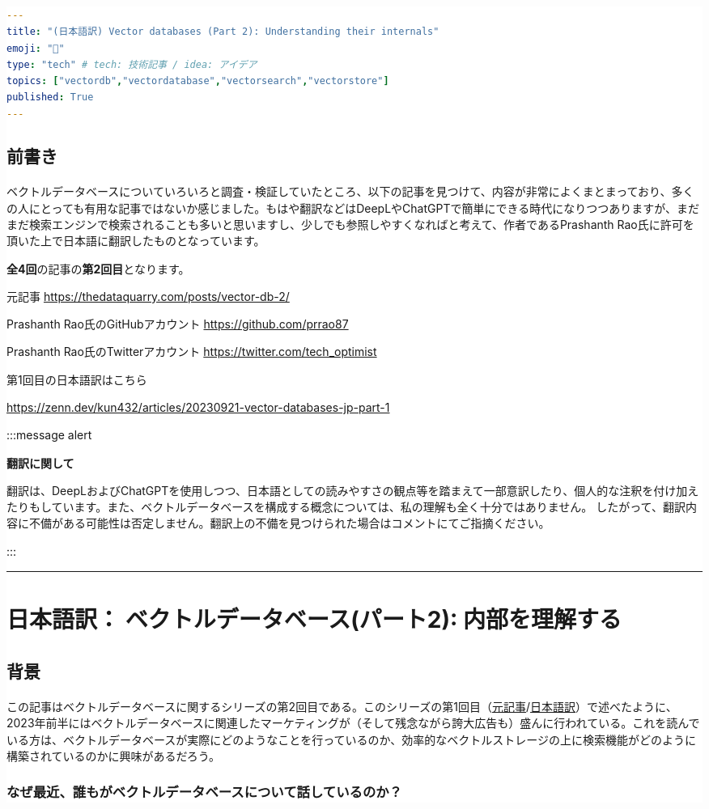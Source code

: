 ```yaml
---
title: "(日本語訳) Vector databases (Part 2): Understanding their internals"
emoji: "🔡"
type: "tech" # tech: 技術記事 / idea: アイデア
topics: ["vectordb","vectordatabase","vectorsearch","vectorstore"]
published: True
---
```


## 前書き

ベクトルデータベースについていろいろと調査・検証していたところ、以下の記事を見つけて、内容が非常によくまとまっており、多くの人にとっても有用な記事ではないか感じました。もはや翻訳などはDeepLやChatGPTで簡単にできる時代になりつつありますが、まだまだ検索エンジンで検索されることも多いと思いますし、少しでも参照しやすくなればと考えて、作者であるPrashanth Rao氏に許可を頂いた上で日本語に翻訳したものとなっています。

**全4回**の記事の**第2回目**となります。

元記事
https://thedataquarry.com/posts/vector-db-2/

Prashanth Rao氏のGitHubアカウント
https://github.com/prrao87

Prashanth Rao氏のTwitterアカウント
https://twitter.com/tech_optimist

第1回目の日本語訳はこちら

https://zenn.dev/kun432/articles/20230921-vector-databases-jp-part-1

:::message alert

**翻訳に関して**

翻訳は、DeepLおよびChatGPTを使用しつつ、日本語としての読みやすさの観点等を踏まえて一部意訳したり、個人的な注釈を付け加えたりもしています。また、ベクトルデータベースを構成する概念については、私の理解も全く十分ではありません。
したがって、翻訳内容に不備がある可能性は否定しません。翻訳上の不備を見つけられた場合はコメントにてご指摘ください。

:::

-----

# 日本語訳： ベクトルデータベース(パート2): 内部を理解する

## 背景

この記事はベクトルデータベースに関するシリーズの第2回目である。このシリーズの第1回目（[元記事](https://thedataquarry.com/posts/vector-db-2/)/[日本語訳](https://zenn.dev/kun432/articles/20230921-vector-databases-jp-part-1)）で述べたように、2023年前半にはベクトルデータベースに関連したマーケティングが（そして残念ながら誇大広告も）盛んに行われている。これを読んでいる方は、ベクトルデータベースが実際にどのようなことを行っているのか、効率的なベクトルストレージの上に検索機能がどのように構築されているのかに興味があるだろう。

### なぜ最近、誰もがベクトルデータベースについて話しているのか？


[^1]: "The rise of vector databases", [Forbes](https://www.forbes.com/sites/adrianbridgwater/2023/05/19/the-rise-of-vector-databases/?sh=7014b16514a6)
[^2]: "Revolution in NLP is changing the way companies understand text", [TechCrunch](https://techcrunch.com/sponsor/nvidia/how-the-revolution-of-natural-language-processing-is-changing-the-way-companies-understand-text/) ↩︎
[^3]: "Beware tunnel vision in AI retrieval: Colin Harman︎", [Substack](https://colinharman.substack.com/p/beware-tunnel-vision-in-ai-retrieval)
[^4]: "Vector search for clinical decisions", [Haystack US 2023](https://colinharman.substack.com/i/126262800/haystack-us-erica-lesyshyn-and-max-irwin-vector-search-for-clinical-decisions)︎
[^5]: "On hybrid search", [Qdrant blog](https://qdrant.tech/articles/hybrid-search/)
[^6]: "Okapi BM25", [Wikipedia](https://en.wikipedia.org/wiki/Okapi_BM25) ︎
[^7]: LangChainドキュメント, [python.langchain.com](https://python.langchain.com/docs/get_started/introduction.html)
[^8]: LlamaIndex[ドキュメント](https://gpt-index.readthedocs.io/en/latest/index.html)